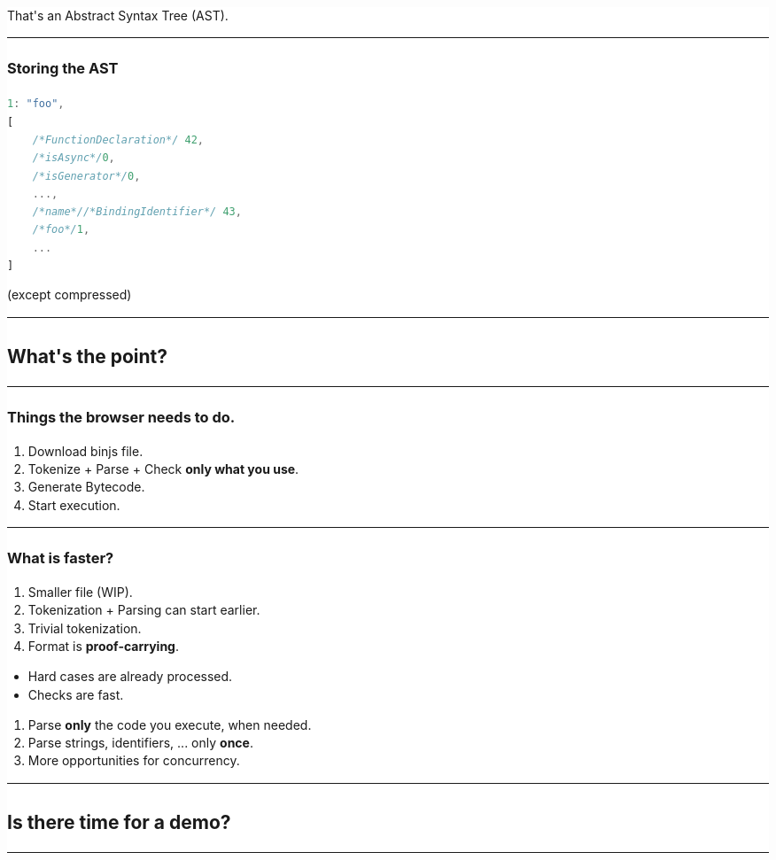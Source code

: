 That's an Abstract Syntax Tree (AST).

---

### Storing the AST

```js
1: "foo",
[
    /*FunctionDeclaration*/ 42,
    /*isAsync*/0,
    /*isGenerator*/0,
    ...,
    /*name*//*BindingIdentifier*/ 43,
    /*foo*/1,
    ...
]
```

(except compressed)

---

## What's the point?

---

### Things the browser needs to do.

1. Download binjs file.
1. Tokenize + Parse + Check **only what you use**.
1. Generate Bytecode.
1. Start execution.

---

### What is faster?

1. Smaller file (WIP).
1. Tokenization + Parsing can start earlier.
1. Trivial tokenization.
1. Format is **proof-carrying**.
  * Hard cases are already processed.
  * Checks are fast.
1. Parse **only** the code you execute, when needed.
1. Parse strings, identifiers, ... only **once**.
1. More opportunities for concurrency.

---

## Is there time for a demo?


---